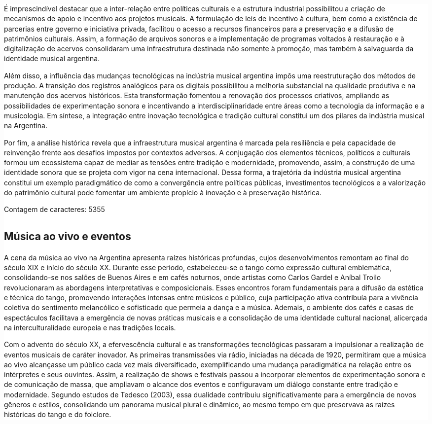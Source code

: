 É imprescindível destacar que a inter-relação entre políticas culturais e a estrutura industrial
possibilitou a criação de mecanismos de apoio e incentivo aos projetos musicais. A formulação de
leis de incentivo à cultura, bem como a existência de parcerias entre governo e iniciativa privada,
facilitou o acesso a recursos financeiros para a preservação e a difusão de patrimônios culturais.
Assim, a formação de arquivos sonoros e a implementação de programas voltados à restauração e à
digitalização de acervos consolidaram uma infraestrutura destinada não somente à promoção, mas
também à salvaguarda da identidade musical argentina.

Além disso, a influência das mudanças tecnológicas na indústria musical argentina impôs uma
reestruturação dos métodos de produção. A transição dos registros analógicos para os digitais
possibilitou a melhoria substancial na qualidade produtiva e na manutenção dos acervos históricos.
Esta transformação fomentou a renovação dos processos criativos, ampliando as possibilidades de
experimentação sonora e incentivando a interdisciplinaridade entre áreas como a tecnologia da
informação e a musicologia. Em síntese, a integração entre inovação tecnológica e tradição cultural
constitui um dos pilares da indústria musical na Argentina.

Por fim, a análise histórica revela que a infraestrutura musical argentina é marcada pela
resiliência e pela capacidade de reinvenção frente aos desafios impostos por contextos adversos. A
conjugação dos elementos técnicos, políticos e culturais formou um ecossistema capaz de mediar as
tensões entre tradição e modernidade, promovendo, assim, a construção de uma identidade sonora que
se projeta com vigor na cena internacional. Dessa forma, a trajetória da indústria musical argentina
constitui um exemplo paradigmático de como a convergência entre políticas públicas, investimentos
tecnológicos e a valorização do patrimônio cultural pode fomentar um ambiente propício à inovação e
à preservação histórica.

Contagem de caracteres: 5355

## Música ao vivo e eventos

A cena da música ao vivo na Argentina apresenta raízes históricas profundas, cujos desenvolvimentos
remontam ao final do século XIX e início do século XX. Durante esse período, estabeleceu-se o tango
como expressão cultural emblemática, consolidando-se nos salões de Buenos Aires e em cafés noturnos,
onde artistas como Carlos Gardel e Aníbal Troilo revolucionaram as abordagens interpretativas e
composicionais. Esses encontros foram fundamentais para a difusão da estética e técnica do tango,
promovendo interações intensas entre músicos e público, cuja participação ativa contribuía para a
vivência coletiva do sentimento melancólico e sofisticado que permeia a dança e a música. Ademais, o
ambiente dos cafés e casas de espectáculos facilitava a emergência de novas práticas musicais e a
consolidação de uma identidade cultural nacional, alicerçada na interculturalidade europeia e nas
tradições locais.

Com o advento do século XX, a efervescência cultural e as transformações tecnológicas passaram a
impulsionar a realização de eventos musicais de caráter inovador. As primeiras transmissões via
rádio, iniciadas na década de 1920, permitiram que a música ao vivo alcançasse um público cada vez
mais diversificado, exemplificando uma mudança paradigmática na relação entre os intérpretes e seus
ouvintes. Assim, a realização de shows e festivais passou a incorporar elementos de experimentação
sonora e de comunicação de massa, que ampliavam o alcance dos eventos e configuravam um diálogo
constante entre tradição e modernidade. Segundo estudos de Tedesco (2003), essa dualidade contribuiu
significativamente para a emergência de novos gêneros e estilos, consolidando um panorama musical
plural e dinâmico, ao mesmo tempo em que preservava as raízes históricas do tango e do folclore.
